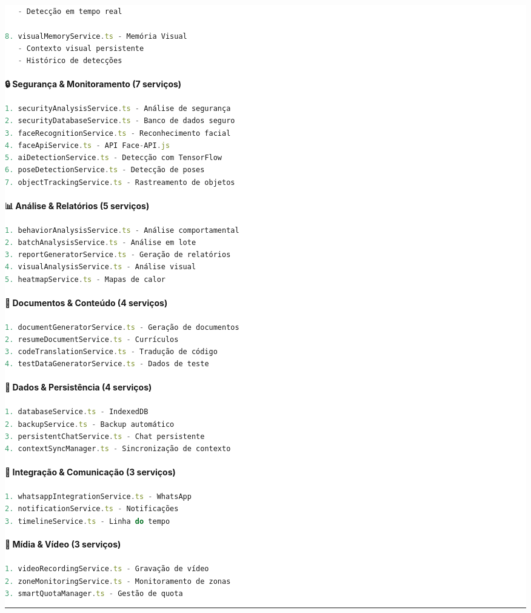 ```typescript
   - Detecção em tempo real

8. visualMemoryService.ts - Memória Visual
   - Contexto visual persistente
   - Histórico de detecções
```

#### 🔒 Segurança & Monitoramento (7 serviços)
```typescript
1. securityAnalysisService.ts - Análise de segurança
2. securityDatabaseService.ts - Banco de dados seguro
3. faceRecognitionService.ts - Reconhecimento facial
4. faceApiService.ts - API Face-API.js
5. aiDetectionService.ts - Detecção com TensorFlow
6. poseDetectionService.ts - Detecção de poses
7. objectTrackingService.ts - Rastreamento de objetos
```

#### 📊 Análise & Relatórios (5 serviços)
```typescript
1. behaviorAnalysisService.ts - Análise comportamental
2. batchAnalysisService.ts - Análise em lote
3. reportGeneratorService.ts - Geração de relatórios
4. visualAnalysisService.ts - Análise visual
5. heatmapService.ts - Mapas de calor
```

#### 📄 Documentos & Conteúdo (4 serviços)
```typescript
1. documentGeneratorService.ts - Geração de documentos
2. resumeDocumentService.ts - Currículos
3. codeTranslationService.ts - Tradução de código
4. testDataGeneratorService.ts - Dados de teste
```

#### 💾 Dados & Persistência (4 serviços)
```typescript
1. databaseService.ts - IndexedDB
2. backupService.ts - Backup automático
3. persistentChatService.ts - Chat persistente
4. contextSyncManager.ts - Sincronização de contexto
```

#### 📱 Integração & Comunicação (3 serviços)
```typescript
1. whatsappIntegrationService.ts - WhatsApp
2. notificationService.ts - Notificações
3. timelineService.ts - Linha do tempo
```

#### 🎥 Mídia & Vídeo (3 serviços)
```typescript
1. videoRecordingService.ts - Gravação de vídeo
2. zoneMonitoringService.ts - Monitoramento de zonas
3. smartQuotaManager.ts - Gestão de quota
```

---